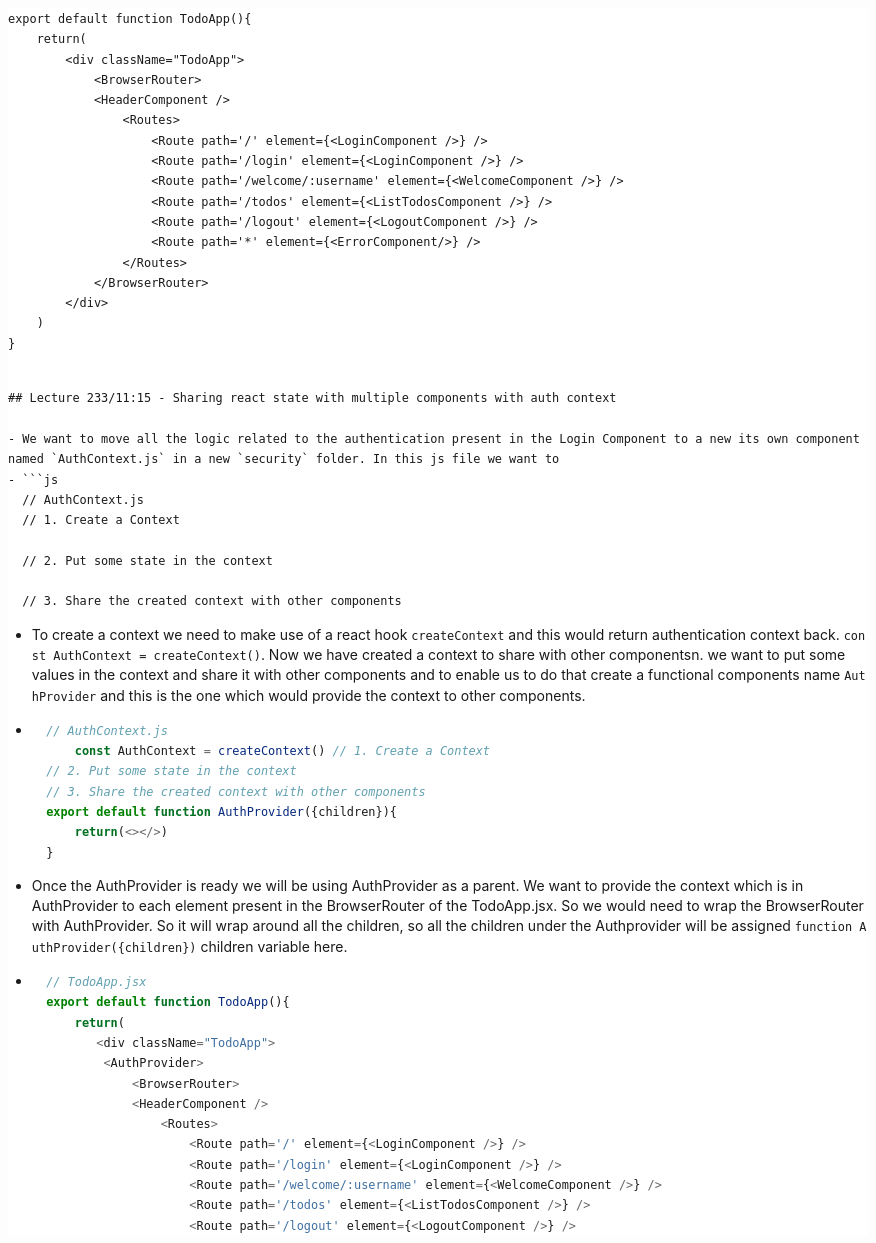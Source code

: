     export default function TodoApp(){
        return(
            <div className="TodoApp">           
                <BrowserRouter>
                <HeaderComponent />
                    <Routes>
                        <Route path='/' element={<LoginComponent />} />   
                        <Route path='/login' element={<LoginComponent />} />
                        <Route path='/welcome/:username' element={<WelcomeComponent />} />
                        <Route path='/todos' element={<ListTodosComponent />} />
                        <Route path='/logout' element={<LogoutComponent />} />
                        <Route path='*' element={<ErrorComponent/>} />
                    </Routes>
                </BrowserRouter>       
            </div>
        )
    }
  ```

## Lecture 233/11:15 - Sharing react state with multiple components with auth context

- We want to move all the logic related to the authentication present in the Login Component to a new its own component named `AuthContext.js` in a new `security` folder. In this js file we want to
- ```js
    // AuthContext.js
    // 1. Create a Context

    // 2. Put some state in the context

    // 3. Share the created context with other components
  ```
- To create a context we need to make use of a react hook `createContext` and this would return authentication context back. `const AuthContext = createContext()`. Now we have created a context to share with other componentsn. we want to put some values in the context and share it with other components and to enable us to do that create a functional components name `AuthProvider` and this is the one which would provide the context to other components.
- ```js
    // AuthContext.js
        const AuthContext = createContext() // 1. Create a Context
    // 2. Put some state in the context
    // 3. Share the created context with other components
    export default function AuthProvider({children}){
        return(<></>)
    }
  ```
- Once the AuthProvider is ready we will be using AuthProvider as a parent. We want to provide the context which is in AuthProvider to each element present in the BrowserRouter of the TodoApp.jsx. So we would need to wrap the BrowserRouter with AuthProvider. So it will wrap around all the children, so all the children under the Authprovider will be assigned `function AuthProvider({children})` children variable here.
- ```js
    // TodoApp.jsx
    export default function TodoApp(){
        return(
           <div className="TodoApp">  
            <AuthProvider>         
                <BrowserRouter>
                <HeaderComponent />
                    <Routes>
                        <Route path='/' element={<LoginComponent />} />   
                        <Route path='/login' element={<LoginComponent />} />
                        <Route path='/welcome/:username' element={<WelcomeComponent />} />
                        <Route path='/todos' element={<ListTodosComponent />} />
                        <Route path='/logout' element={<LogoutComponent />} />
  ```